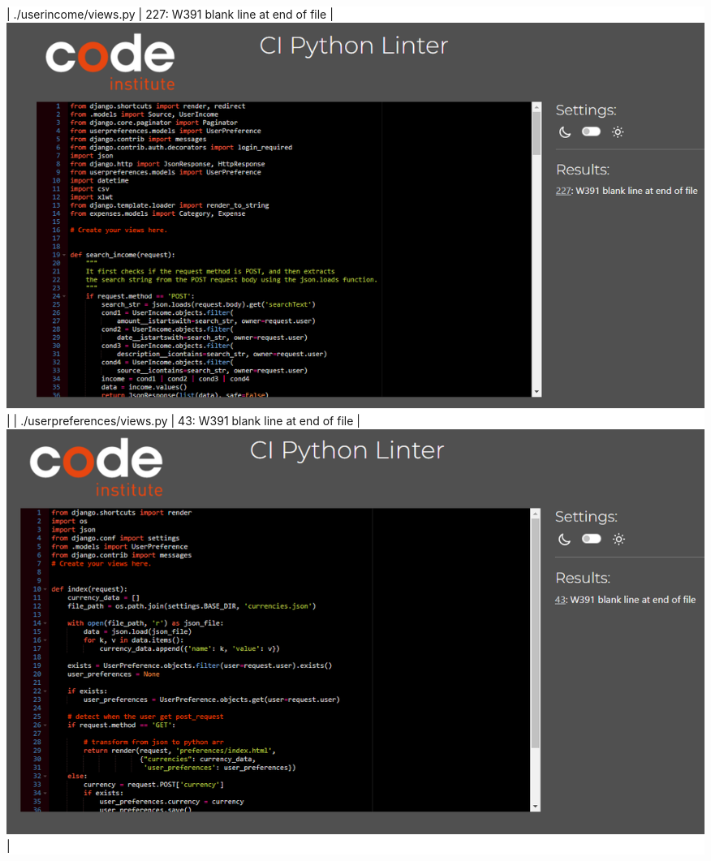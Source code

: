 | ./userincome/views.py | 227: W391 blank line at end of file | ![views.py code reviewed image](django_todo/static/images/readme/python3.png) |
| ./userpreferences/views.py | 43: W391 blank line at end of file | ![views.py code reviewed image](django_todo/static/images/readme/python4.png) |
